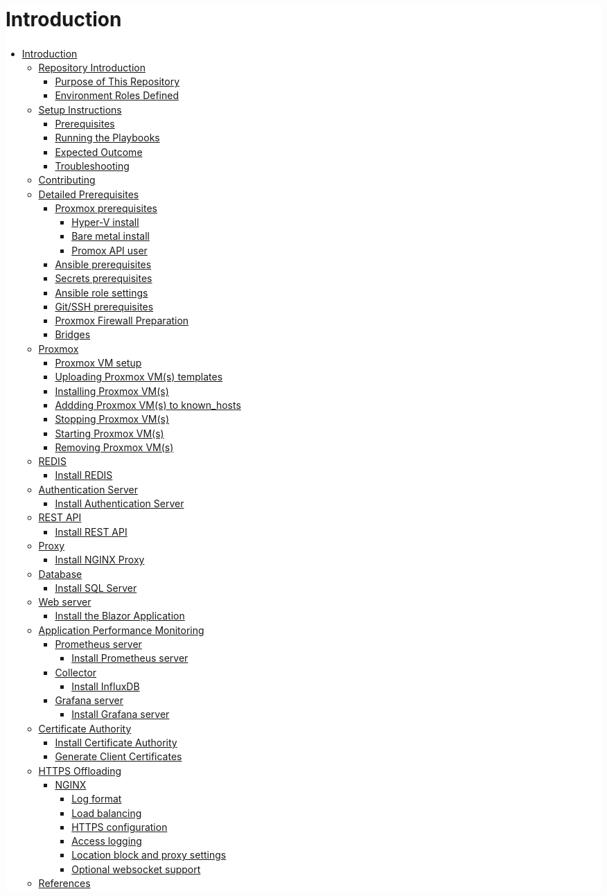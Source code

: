 # Introduction

* [Introduction](#introduction)
  * [Repository Introduction](#repository-introduction)
    * [Purpose of This Repository](#purpose-of-this-repository)
    * [Environment Roles Defined](#environment-roles-defined)
  * [Setup Instructions](#setup-instructions)
    * [Prerequisites](#prerequisites)
    * [Running the Playbooks](#running-the-playbooks)
    * [Expected Outcome](#expected-outcome)
    * [Troubleshooting](#troubleshooting)
  * [Contributing](#contributing)
  * [Detailed Prerequisites](#detailed-prerequisites)
    * [Proxmox prerequisites](#proxmox-prerequisites)
      * [Hyper-V install](#hyper-v-install)
      * [Bare metal install](#bare-metal-install)
      * [Promox API user](#promox-api-user)
    * [Ansible prerequisites](#ansible-prerequisites)
    * [Secrets prerequisites](#secrets-prerequisites)
    * [Ansible role settings](#ansible-role-settings)
    * [Git/SSH prerequisites](#gitssh-prerequisites)
    * [Proxmox Firewall Preparation](#proxmox-firewall-preparation)
    * [Bridges](#bridges)
  * [Proxmox](#proxmox)
    * [Proxmox VM setup](#proxmox-vm-setup)
    * [Uploading Proxmox VM(s) templates](#uploading-proxmox-vms-templates)
    * [Installing Proxmox VM(s)](#installing-proxmox-vms)
    * [Addding Proxmox VM(s) to known\_hosts](#addding-proxmox-vms-to-known_hosts)
    * [Stopping Proxmox VM(s)](#stopping-proxmox-vms)
    * [Starting Proxmox VM(s)](#starting-proxmox-vms)
    * [Removing Proxmox VM(s)](#removing-proxmox-vms)
  * [REDIS](#redis)
    * [Install REDIS](#install-redis)
  * [Authentication Server](#authentication-server)
    * [Install Authentication Server](#install-authentication-server)
  * [REST API](#rest-api)
    * [Install REST API](#install-rest-api)
  * [Proxy](#proxy)
    * [Install NGINX Proxy](#install-nginx-proxy)
  * [Database](#database)
    * [Install SQL Server](#install-sql-server)
  * [Web server](#web-server)
    * [Install the Blazor Application](#install-the-blazor-application)
  * [Application Performance Monitoring](#application-performance-monitoring)
    * [Prometheus server](#prometheus-server)
      * [Install Prometheus server](#install-prometheus-server)
    * [Collector](#collector)
      * [Install InfluxDB](#install-influxdb)
    * [Grafana server](#grafana-server)
      * [Install Grafana server](#install-grafana-server)
  * [Certificate Authority](#certificate-authority)
    * [Install Certificate Authority](#install-certificate-authority)
    * [Generate Client Certificates](#generate-client-certificates)
  * [HTTPS Offloading](#https-offloading)
    * [NGINX](#nginx)
      * [Log format](#log-format)
      * [Load balancing](#load-balancing)
      * [HTTPS configuration](#https-configuration)
      * [Access logging](#access-logging)
      * [Location block and proxy settings](#location-block-and-proxy-settings)
      * [Optional websocket support](#optional-websocket-support)
  * [References](#references)